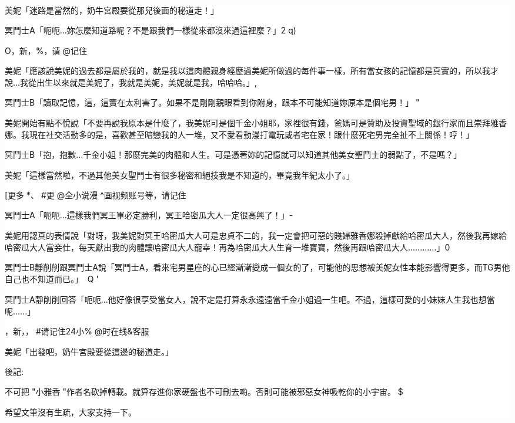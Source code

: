 美妮「迷路是當然的，奶牛宮殿要從那兒後面的秘道走！」



冥鬥士A「呃呃...妳怎麼知道路呢？不是跟我們一樣從來都沒來過這裡麼？」2 q)

O，新，%，请 @记住





美妮「應該說美妮的過去都是屬於我的，就是我以這肉體親身經歷過美妮所做過的每件事一樣，所有當女孩的記憶都是真實的，所以我才說...我從出生以來就是美妮了，我就是美妮，美妮就是我，哈哈哈。」,



冥鬥士B「讀取記憶，這，這實在太利害了。如果不是剛剛親眼看到你附身，跟本不可能知道妳原本是個宅男！」 "





美妮開始有點不悅說「不要再說我原本是什麼了，我美妮可是個千金小姐耶，家裡很有錢，爸媽可是贊助及投資聖域的銀行家而且崇拜雅香娜。我現在社交活動多的是，喜歡甚至暗戀我的人一堆，又不愛看動漫打電玩或者宅在家！跟什麼死宅男完全扯不上關係！哼！」



冥鬥士B「抱，抱歉...千金小姐！那麼完美的肉體和人生。可是憑著妳的記憶就可以知道其他美女聖鬥士的弱點了，不是嗎？」





美妮「這樣當然啦，不過其他美女聖鬥士有很多秘密和絕技我是不知道的，畢竟我年紀太小了。」



 [更多 *、 #更 @全小说漫 ^画视频账号等，请记住



冥鬥士A「呃呃...這樣我們冥王軍必定勝利，冥王哈密瓜大人一定很高興了！」-



美妮用認真的表情說「對呀，我美妮對冥王哈密瓜大人可是忠貞不二的，我一定會把可惡的賤婦雅香娜殺掉獻給哈密瓜大人，然後我再嫁給哈密瓜大人當妾仕，每天獻出我的肉體讓哈密瓜大人寵幸！再為哈密瓜大人生育一堆寶寶，然後再跟哈密瓜大人............」0



冥鬥士B靜削削跟冥鬥士A說「冥鬥士A，看來宅男星座的心已經漸漸變成一個女的了，可能他的思想被美妮女性本能影響得更多，而TG男他自己也不知道而已。」  Q '



冥鬥士A靜削削回答「呃呃...他好像很享受當女人，說不定是打算永永遠遠當千金小姐過一生吧。不過，這樣可愛的小妹妹人生我也想當呢......」



，新，， #请记住24小% @时在线&客服



美妮「出發吧，奶牛宮殿要從這邊的秘道走。」





後記:



不可把 "小雅香 "作者名砍掉轉載。就算存進你家硬盤也不可刪去喲。否則可能被邪惡女神吸乾你的小宇宙。 $



希望文筆沒有生疏，大家支持一下。
